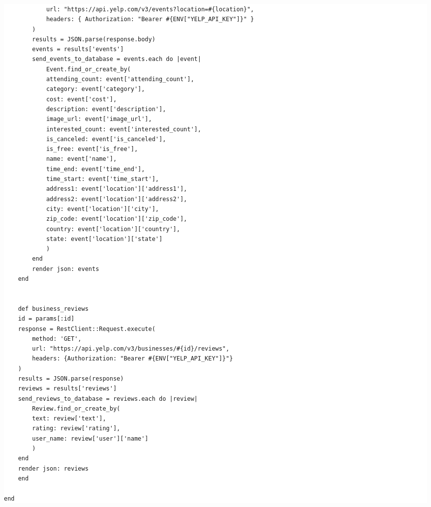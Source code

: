 ```
            url: "https://api.yelp.com/v3/events?location=#{location}",  
            headers: { Authorization: "Bearer #{ENV["YELP_API_KEY"]}" }  
        )    
        results = JSON.parse(response.body)
        events = results['events']
        send_events_to_database = events.each do |event|
            Event.find_or_create_by(
            attending_count: event['attending_count'],
            category: event['category'],
            cost: event['cost'],
            description: event['description'],
            image_url: event['image_url'],
            interested_count: event['interested_count'],
            is_canceled: event['is_canceled'],
            is_free: event['is_free'],
            name: event['name'],
            time_end: event['time_end'],
            time_start: event['time_start'],
            address1: event['location']['address1'],
            address2: event['location']['address2'],
            city: event['location']['city'],
            zip_code: event['location']['zip_code'],
            country: event['location']['country'],
            state: event['location']['state']
            )
        end
        render json: events
    end

    
    def business_reviews
    id = params[:id]
    response = RestClient::Request.execute(
        method: 'GET',
        url: "https://api.yelp.com/v3/businesses/#{id}/reviews",
        headers: {Authorization: "Bearer #{ENV["YELP_API_KEY"]}"}
    )
    results = JSON.parse(response)
    reviews = results['reviews']
    send_reviews_to_database = reviews.each do |review|
        Review.find_or_create_by(
        text: review['text'],
        rating: review['rating'],
        user_name: review['user']['name']
        )
    end
    render json: reviews
    end

end
```
